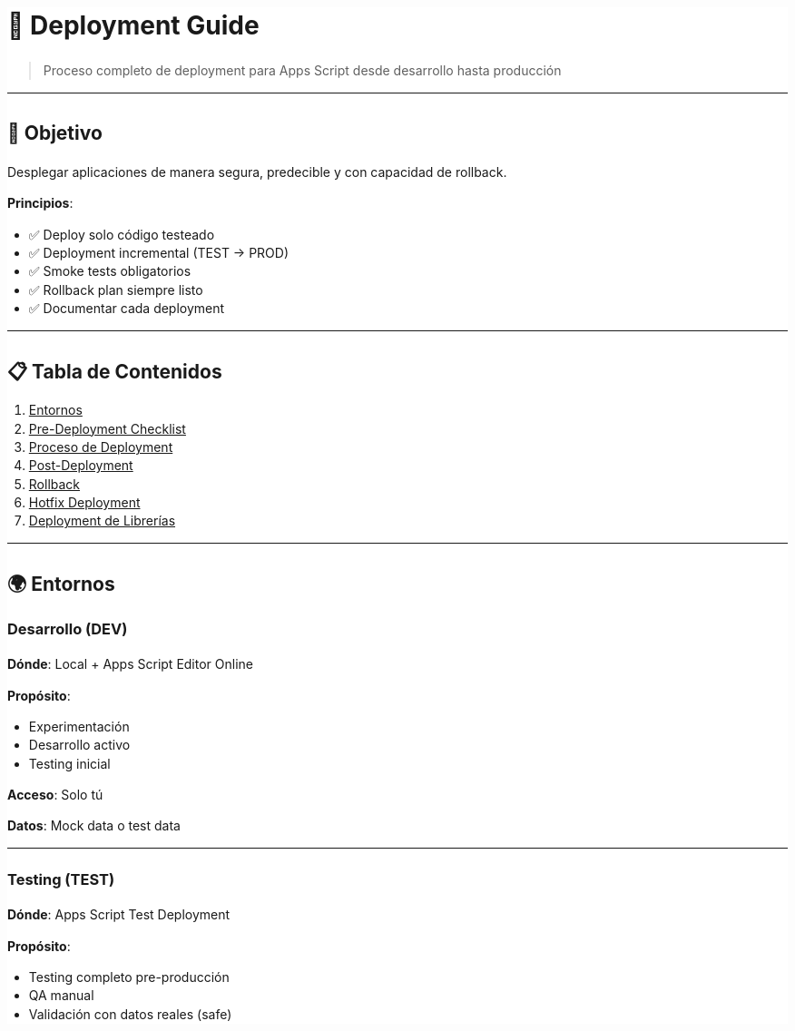 # 🚀 Deployment Guide

> Proceso completo de deployment para Apps Script desde desarrollo hasta producción

---

## 🎯 Objetivo

Desplegar aplicaciones de manera segura, predecible y con capacidad de rollback.

**Principios**:
- ✅ Deploy solo código testeado
- ✅ Deployment incremental (TEST → PROD)
- ✅ Smoke tests obligatorios
- ✅ Rollback plan siempre listo
- ✅ Documentar cada deployment

---

## 📋 Tabla de Contenidos

1. [Entornos](#entornos)
2. [Pre-Deployment Checklist](#pre-deployment-checklist)
3. [Proceso de Deployment](#proceso-de-deployment)
4. [Post-Deployment](#post-deployment)
5. [Rollback](#rollback)
6. [Hotfix Deployment](#hotfix-deployment)
7. [Deployment de Librerías](#deployment-de-librerías)

---

## 🌍 Entornos

### Desarrollo (DEV)

**Dónde**: Local + Apps Script Editor Online

**Propósito**: 
- Experimentación
- Desarrollo activo
- Testing inicial

**Acceso**: Solo tú

**Datos**: Mock data o test data

---

### Testing (TEST)

**Dónde**: Apps Script Test Deployment

**Propósito**:
- Testing completo pre-producción
- QA manual
- Validación con datos reales (safe)
